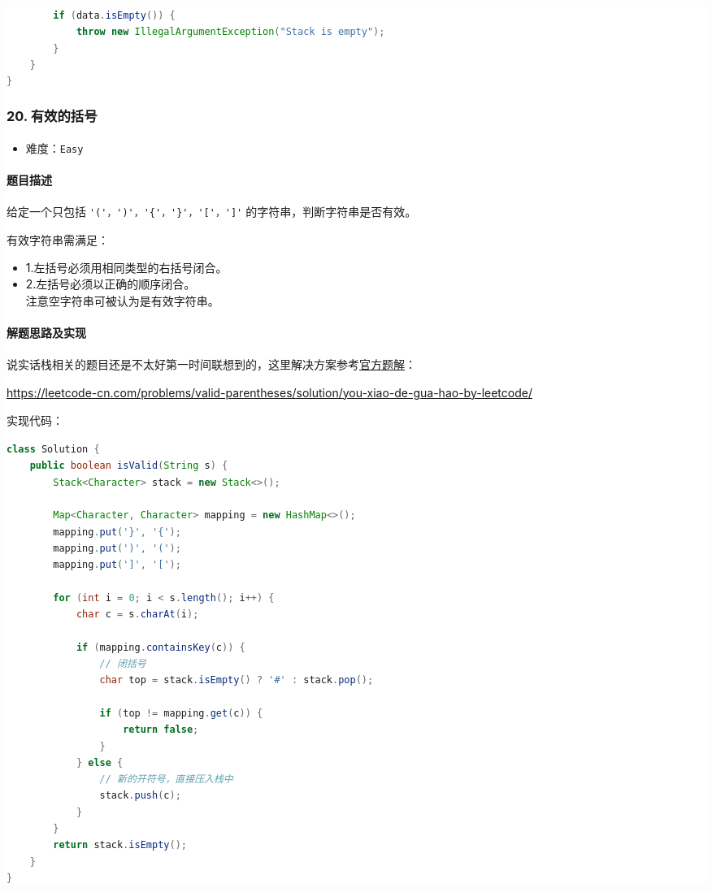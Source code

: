 ```java
        if (data.isEmpty()) {
            throw new IllegalArgumentException("Stack is empty");
        }
    }
}
```

### 20. 有效的括号

* 难度：`Easy`

#### 题目描述

给定一个只包括 `'('，')'，'{'，'}'，'['，']'` 的字符串，判断字符串是否有效。

有效字符串需满足：

* 1.左括号必须用相同类型的右括号闭合。  
* 2.左括号必须以正确的顺序闭合。  
注意空字符串可被认为是有效字符串。

#### 解题思路及实现

说实话栈相关的题目还是不太好第一时间联想到的，这里解决方案参考[官方题解](https://leetcode-cn.com/problems/valid-parentheses/solution/you-xiao-de-gua-hao-by-leetcode/)：

https://leetcode-cn.com/problems/valid-parentheses/solution/you-xiao-de-gua-hao-by-leetcode/

实现代码：

```java
class Solution {
    public boolean isValid(String s) {
        Stack<Character> stack = new Stack<>();

        Map<Character, Character> mapping = new HashMap<>();
        mapping.put('}', '{');
        mapping.put(')', '(');
        mapping.put(']', '[');

        for (int i = 0; i < s.length(); i++) {
            char c = s.charAt(i);

            if (mapping.containsKey(c)) {
                // 闭括号
                char top = stack.isEmpty() ? '#' : stack.pop();

                if (top != mapping.get(c)) {
                    return false;
                }
            } else {
                // 新的开符号，直接压入栈中
                stack.push(c);
            }
        }
        return stack.isEmpty();
    }
}
```
